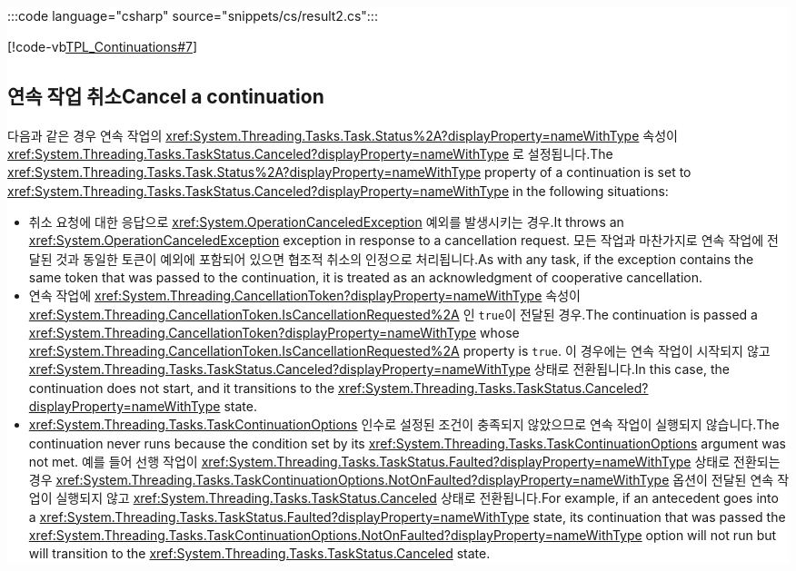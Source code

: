 :::code language="csharp" source="snippets/cs/result2.cs":::

[!code-vb[TPL_Continuations#7](../../../samples/snippets/visualbasic/VS_Snippets_Misc/tpl_continuations/vb/result2.vb#7)]

## <a name="cancel-a-continuation"></a><span data-ttu-id="a7142-166">연속 작업 취소</span><span class="sxs-lookup"><span data-stu-id="a7142-166">Cancel a continuation</span></span>

<span data-ttu-id="a7142-167">다음과 같은 경우 연속 작업의 <xref:System.Threading.Tasks.Task.Status%2A?displayProperty=nameWithType> 속성이 <xref:System.Threading.Tasks.TaskStatus.Canceled?displayProperty=nameWithType> 로 설정됩니다.</span><span class="sxs-lookup"><span data-stu-id="a7142-167">The <xref:System.Threading.Tasks.Task.Status%2A?displayProperty=nameWithType> property of a continuation is set to <xref:System.Threading.Tasks.TaskStatus.Canceled?displayProperty=nameWithType> in the following situations:</span></span>

- <span data-ttu-id="a7142-168">취소 요청에 대한 응답으로 <xref:System.OperationCanceledException> 예외를 발생시키는 경우.</span><span class="sxs-lookup"><span data-stu-id="a7142-168">It throws an <xref:System.OperationCanceledException> exception in response to a cancellation request.</span></span> <span data-ttu-id="a7142-169">모든 작업과 마찬가지로 연속 작업에 전달된 것과 동일한 토큰이 예외에 포함되어 있으면 협조적 취소의 인정으로 처리됩니다.</span><span class="sxs-lookup"><span data-stu-id="a7142-169">As with any task, if the exception contains the same token that was passed to the continuation, it is treated as an acknowledgment of cooperative cancellation.</span></span>
- <span data-ttu-id="a7142-170">연속 작업에 <xref:System.Threading.CancellationToken?displayProperty=nameWithType> 속성이 <xref:System.Threading.CancellationToken.IsCancellationRequested%2A> 인 `true`이 전달된 경우.</span><span class="sxs-lookup"><span data-stu-id="a7142-170">The continuation is passed a <xref:System.Threading.CancellationToken?displayProperty=nameWithType> whose <xref:System.Threading.CancellationToken.IsCancellationRequested%2A> property is `true`.</span></span> <span data-ttu-id="a7142-171">이 경우에는 연속 작업이 시작되지 않고 <xref:System.Threading.Tasks.TaskStatus.Canceled?displayProperty=nameWithType> 상태로 전환됩니다.</span><span class="sxs-lookup"><span data-stu-id="a7142-171">In this case, the continuation does not start, and it transitions to the <xref:System.Threading.Tasks.TaskStatus.Canceled?displayProperty=nameWithType> state.</span></span>
- <span data-ttu-id="a7142-172"><xref:System.Threading.Tasks.TaskContinuationOptions> 인수로 설정된 조건이 충족되지 않았으므로 연속 작업이 실행되지 않습니다.</span><span class="sxs-lookup"><span data-stu-id="a7142-172">The continuation never runs because the condition set by its <xref:System.Threading.Tasks.TaskContinuationOptions> argument was not met.</span></span> <span data-ttu-id="a7142-173">예를 들어 선행 작업이 <xref:System.Threading.Tasks.TaskStatus.Faulted?displayProperty=nameWithType> 상태로 전환되는 경우 <xref:System.Threading.Tasks.TaskContinuationOptions.NotOnFaulted?displayProperty=nameWithType> 옵션이 전달된 연속 작업이 실행되지 않고 <xref:System.Threading.Tasks.TaskStatus.Canceled> 상태로 전환됩니다.</span><span class="sxs-lookup"><span data-stu-id="a7142-173">For example, if an antecedent goes into a <xref:System.Threading.Tasks.TaskStatus.Faulted?displayProperty=nameWithType> state, its continuation that was passed the <xref:System.Threading.Tasks.TaskContinuationOptions.NotOnFaulted?displayProperty=nameWithType> option will not run but will transition to the <xref:System.Threading.Tasks.TaskStatus.Canceled> state.</span></span>

